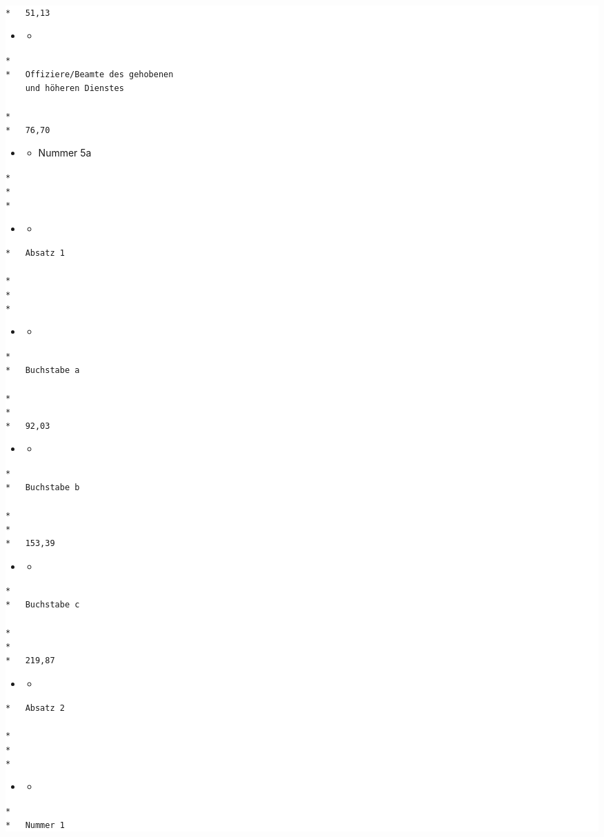     *   51,13


*    *
    *
    *   Offiziere/Beamte des gehobenen
        und höheren Dienstes

    *
    *   76,70


*    *   Nummer 5a

    *
    *
    *

*    *
    *   Absatz 1

    *
    *
    *

*    *
    *
    *   Buchstabe a

    *
    *
    *   92,03


*    *
    *
    *   Buchstabe b

    *
    *
    *   153,39


*    *
    *
    *   Buchstabe c

    *
    *
    *   219,87


*    *
    *   Absatz 2

    *
    *
    *

*    *
    *
    *   Nummer 1
